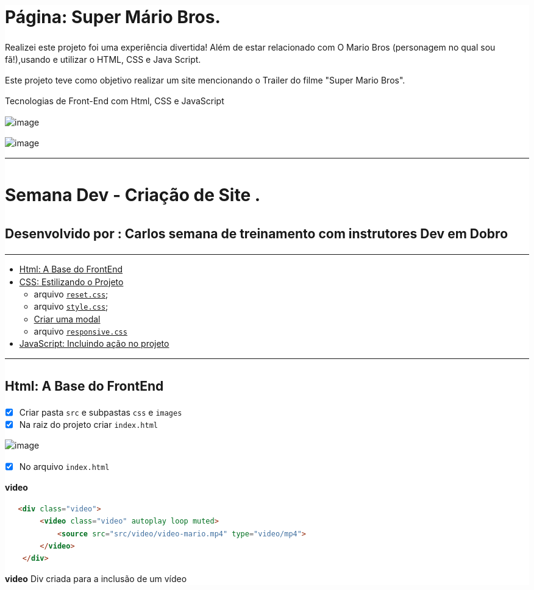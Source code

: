 # Página: Super Mário Bros.


Realizei  este projeto foi uma experiência divertida! Além de estar relacionado com 
O  Mario Bros  (personagem no  qual sou fã!),usando e  utilizar o HTML, CSS e Java Script.

Este projeto teve como objetivo realizar um site mencionando o Trailer do filme "Super Mario Bros". 

Tecnologias de Front-End com Html, CSS e JavaScript

![image](https://user-images.githubusercontent.com/108991648/213933932-ff78b943-71d5-440c-bcc8-0f3a1ab599c0.png)

![image](https://user-images.githubusercontent.com/108991648/213934852-e8a121e8-8aa9-4920-b416-54a61118aa55.png)

<hr>

# Semana Dev  - Criação de Site .

Desenvolvido por : Carlos
semana de treinamento  com instrutores  Dev em Dobro
- 
<hr>

* [Html: A Base do FrontEnd](https://github.com/Carlostec1sys/SuperMarioBros_DevEmDobro#html-a-base-do-frontend)
* [CSS: Estilizando o Projeto](/SuperMarioBros_DevEmDobro#css-estilizando-o-projeto)
    - arquivo [`reset.css`](htthttps://github.com/Carlostec1sysps://github.com/Carlostec1sys/SuperMarioBros_DevEmDobro#resetcss);
    - arquivo [`style.css`](https://github.com/Carlostec1sys/SuperMarioBros_DevEmDobro#stylecss);
    - [Criar uma modal](https://github.com/Carlostec1sys/SuperMarioBros_DevEmDobro#criar-modal-no-html)
    - arquivo [`responsive.css`](https://github.com/Carlostec1sys/SuperMarioBros_DevEmDobro#criar-responsividade-em-telas)
* [JavaScript: Incluindo ação no projeto](https://https://github.com/Carlostec1sys/SuperMarioBros_DevEmDobro#javascript-incluindo-a%C3%A7%C3%A3o-no-projeto)

<hr>

## Html: A Base do FrontEnd

- [x] Criar pasta `src` e subpastas `css` e `images`
- [x] Na raiz do projeto criar `index.html`

![image](https://user-images.githubusercontent.com/108991648/213331544-7db5e33f-9b20-4acd-a0ec-6e408f474ceb.png)

- [x] No arquivo `index.html`

**video**

```html
   <div class="video">
        <video class="video" autoplay loop muted>
            <source src="src/video/video-mario.mp4" type="video/mp4">
        </video>
    </div>
```
**video** Div criada para a inclusão de um vídeo
